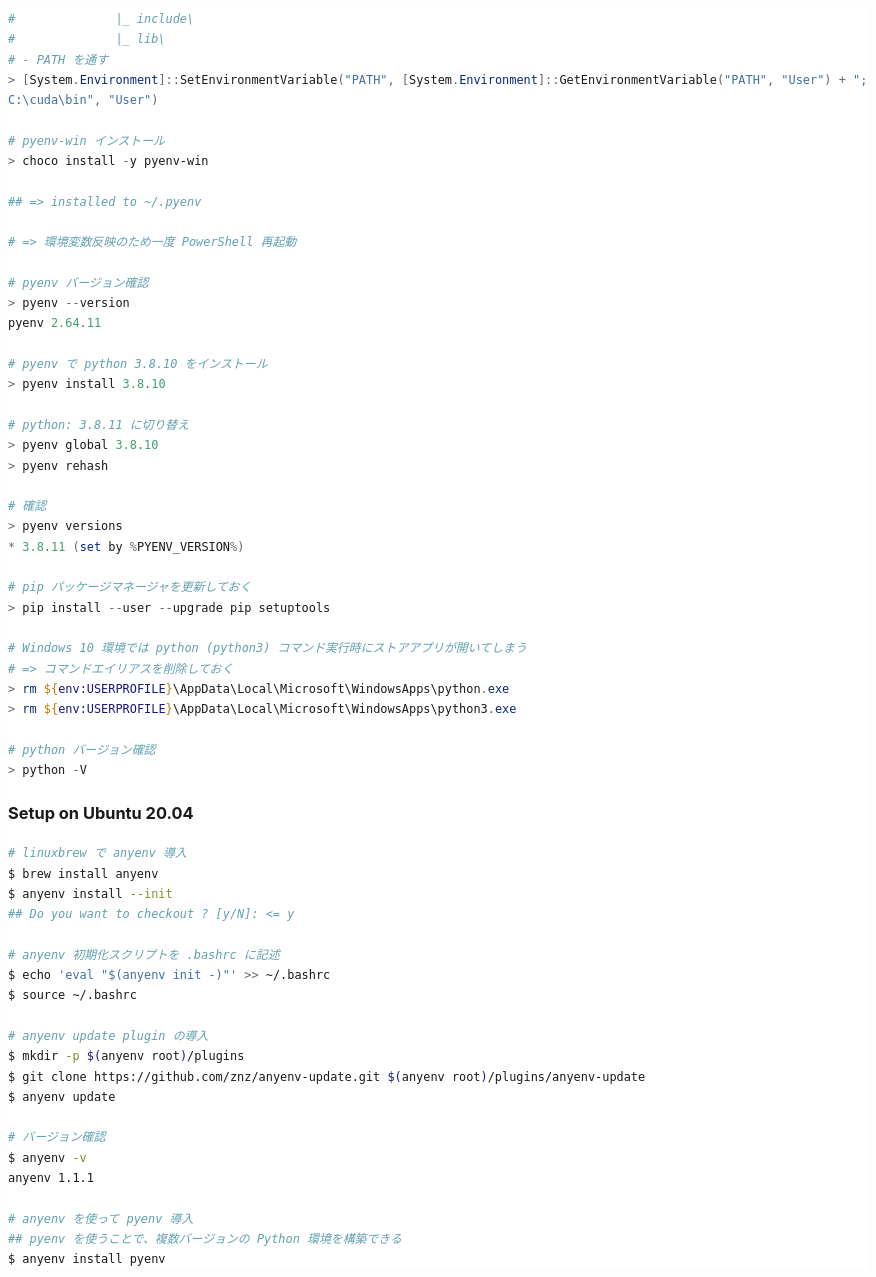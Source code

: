 ```powershell
#              |_ include\
#              |_ lib\
# - PATH を通す
> [System.Environment]::SetEnvironmentVariable("PATH", [System.Environment]::GetEnvironmentVariable("PATH", "User") + ";C:\cuda\bin", "User")

# pyenv-win インストール
> choco install -y pyenv-win

## => installed to ~/.pyenv

# => 環境変数反映のため一度 PowerShell 再起動

# pyenv バージョン確認
> pyenv --version
pyenv 2.64.11

# pyenv で python 3.8.10 をインストール
> pyenv install 3.8.10

# python: 3.8.11 に切り替え
> pyenv global 3.8.10
> pyenv rehash

# 確認
> pyenv versions
* 3.8.11 (set by %PYENV_VERSION%)

# pip パッケージマネージャを更新しておく
> pip install --user --upgrade pip setuptools

# Windows 10 環境では python (python3) コマンド実行時にストアアプリが開いてしまう
# => コマンドエイリアスを削除しておく
> rm ${env:USERPROFILE}\AppData\Local\Microsoft\WindowsApps\python.exe
> rm ${env:USERPROFILE}\AppData\Local\Microsoft\WindowsApps\python3.exe

# python バージョン確認
> python -V
```

### Setup on Ubuntu 20.04
```bash
# linuxbrew で anyenv 導入
$ brew install anyenv
$ anyenv install --init
## Do you want to checkout ? [y/N]: <= y

# anyenv 初期化スクリプトを .bashrc に記述
$ echo 'eval "$(anyenv init -)"' >> ~/.bashrc
$ source ~/.bashrc

# anyenv update plugin の導入
$ mkdir -p $(anyenv root)/plugins
$ git clone https://github.com/znz/anyenv-update.git $(anyenv root)/plugins/anyenv-update
$ anyenv update

# バージョン確認
$ anyenv -v
anyenv 1.1.1

# anyenv を使って pyenv 導入
## pyenv を使うことで、複数バージョンの Python 環境を構築できる
$ anyenv install pyenv
```